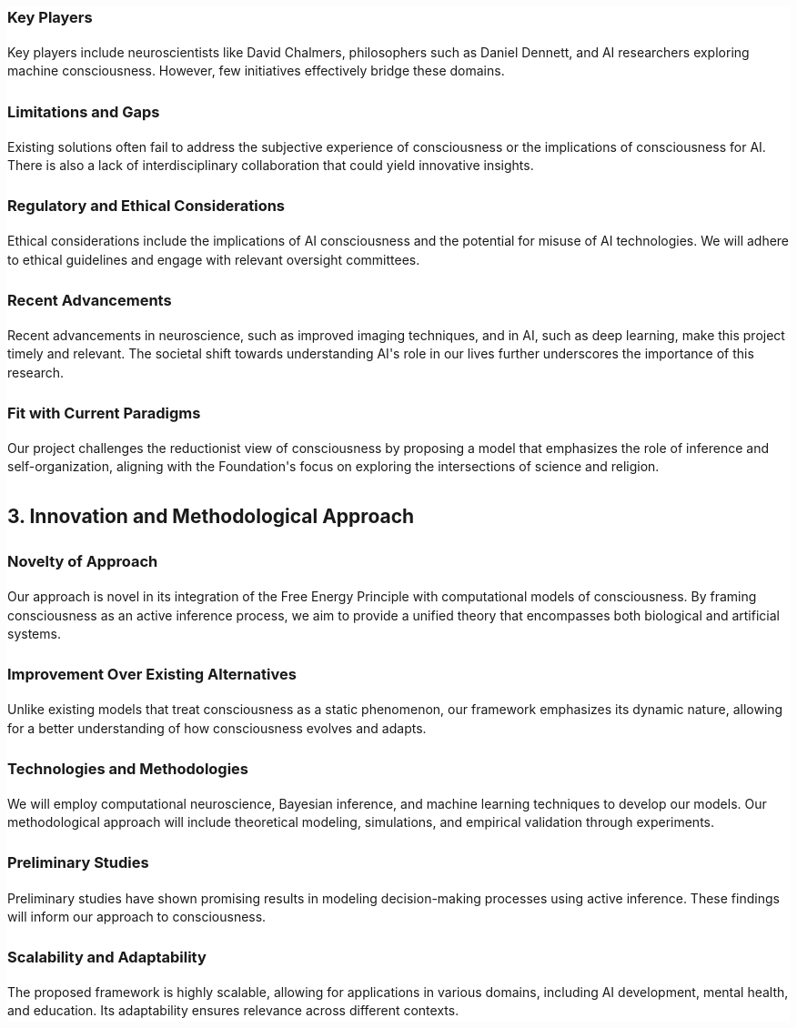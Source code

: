 ### Key Players
Key players include neuroscientists like David Chalmers, philosophers such as Daniel Dennett, and AI researchers exploring machine consciousness. However, few initiatives effectively bridge these domains.

### Limitations and Gaps
Existing solutions often fail to address the subjective experience of consciousness or the implications of consciousness for AI. There is also a lack of interdisciplinary collaboration that could yield innovative insights.

### Regulatory and Ethical Considerations
Ethical considerations include the implications of AI consciousness and the potential for misuse of AI technologies. We will adhere to ethical guidelines and engage with relevant oversight committees.

### Recent Advancements
Recent advancements in neuroscience, such as improved imaging techniques, and in AI, such as deep learning, make this project timely and relevant. The societal shift towards understanding AI's role in our lives further underscores the importance of this research.

### Fit with Current Paradigms
Our project challenges the reductionist view of consciousness by proposing a model that emphasizes the role of inference and self-organization, aligning with the Foundation's focus on exploring the intersections of science and religion.

## 3. Innovation and Methodological Approach

### Novelty of Approach
Our approach is novel in its integration of the Free Energy Principle with computational models of consciousness. By framing consciousness as an active inference process, we aim to provide a unified theory that encompasses both biological and artificial systems.

### Improvement Over Existing Alternatives
Unlike existing models that treat consciousness as a static phenomenon, our framework emphasizes its dynamic nature, allowing for a better understanding of how consciousness evolves and adapts.

### Technologies and Methodologies
We will employ computational neuroscience, Bayesian inference, and machine learning techniques to develop our models. Our methodological approach will include theoretical modeling, simulations, and empirical validation through experiments.

### Preliminary Studies
Preliminary studies have shown promising results in modeling decision-making processes using active inference. These findings will inform our approach to consciousness.

### Scalability and Adaptability
The proposed framework is highly scalable, allowing for applications in various domains, including AI development, mental health, and education. Its adaptability ensures relevance across different contexts.
